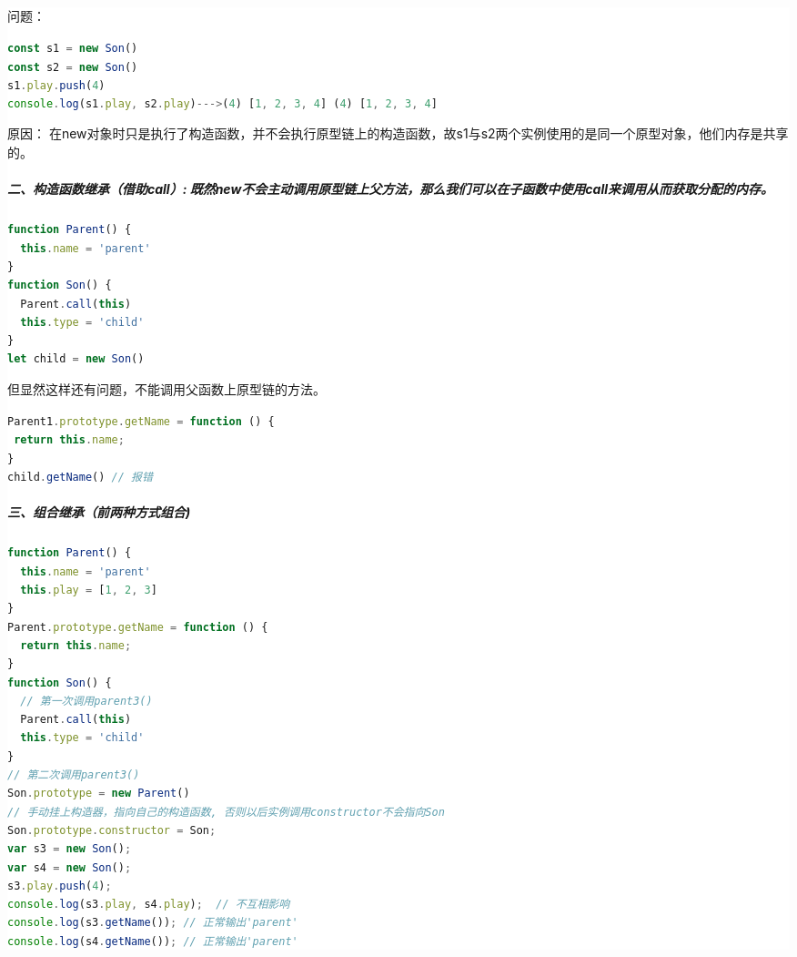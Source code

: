 问题：

```js
const s1 = new Son()
const s2 = new Son()
s1.play.push(4)
console.log(s1.play, s2.play)--->(4) [1, 2, 3, 4] (4) [1, 2, 3, 4]
```

原因： 在new对象时只是执行了构造函数，并不会执行原型链上的构造函数，故s1与s2两个实例使用的是同一个原型对象，他们内存是共享的。

##### 二、构造函数继承（借助call）: 既然new不会主动调用原型链上父方法，那么我们可以在子函数中使用call来调用从而获取分配的内存。

```js
function Parent() {
  this.name = 'parent'
}
function Son() {
  Parent.call(this)
  this.type = 'child'
}
let child = new Son()
```

但显然这样还有问题，不能调用父函数上原型链的方法。

```js
Parent1.prototype.getName = function () {
 return this.name;
}
child.getName() // 报错
```

##### 三、组合继承（前两种方式组合)

```js
function Parent() {
  this.name = 'parent'
  this.play = [1, 2, 3]
}
Parent.prototype.getName = function () {
  return this.name;
}
function Son() {
  // 第一次调用parent3()
  Parent.call(this)
  this.type = 'child'
}
// 第二次调用parent3()
Son.prototype = new Parent()
// 手动挂上构造器，指向自己的构造函数, 否则以后实例调用constructor不会指向Son
Son.prototype.constructor = Son;
var s3 = new Son();
var s4 = new Son();
s3.play.push(4);
console.log(s3.play, s4.play);  // 不互相影响
console.log(s3.getName()); // 正常输出'parent'
console.log(s4.getName()); // 正常输出'parent'
```
